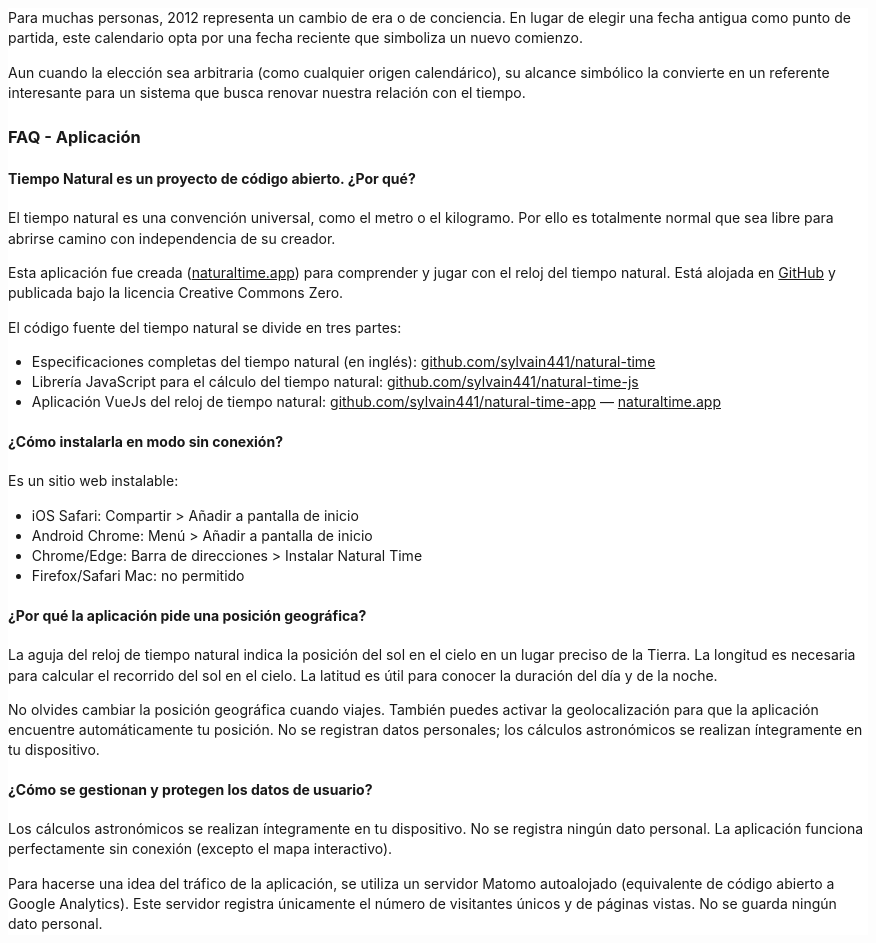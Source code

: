 Para muchas personas, 2012 representa un cambio de era o de conciencia. En lugar de elegir una fecha antigua como punto de partida, este calendario opta por una fecha reciente que simboliza un nuevo comienzo.

Aun cuando la elección sea arbitraria (como cualquier origen calendárico), su alcance simbólico la convierte en un referente interesante para un sistema que busca renovar nuestra relación con el tiempo.

### FAQ - Aplicación

#### Tiempo Natural es un proyecto de código abierto. ¿Por qué?

El tiempo natural es una convención universal, como el metro o el kilogramo. Por ello es totalmente normal que sea libre para abrirse camino con independencia de su creador.

Esta aplicación fue creada ([naturaltime.app](https://naturaltime.app)) para comprender y jugar con el reloj del tiempo natural. Está alojada en [GitHub](https://github.com/sylvain441/natural-time-app) y publicada bajo la licencia Creative Commons Zero.

El código fuente del tiempo natural se divide en tres partes:

- Especificaciones completas del tiempo natural (en inglés): [github.com/sylvain441/natural-time](https://github.com/sylvain441/natural-time)
- Librería JavaScript para el cálculo del tiempo natural: [github.com/sylvain441/natural-time-js](https://github.com/sylvain441/natural-time-js)
- Aplicación VueJs del reloj de tiempo natural: [github.com/sylvain441/natural-time-app](https://github.com/sylvain441/natural-time-app) — [naturaltime.app](https://naturaltime.app)

#### ¿Cómo instalarla en modo sin conexión?

Es un sitio web instalable:
- iOS Safari: Compartir > Añadir a pantalla de inicio
- Android Chrome: Menú > Añadir a pantalla de inicio
- Chrome/Edge: Barra de direcciones > Instalar Natural Time
- Firefox/Safari Mac: no permitido

#### ¿Por qué la aplicación pide una posición geográfica?

La aguja del reloj de tiempo natural indica la posición del sol en el cielo en un lugar preciso de la Tierra. La longitud es necesaria para calcular el recorrido del sol en el cielo. La latitud es útil para conocer la duración del día y de la noche.

No olvides cambiar la posición geográfica cuando viajes. También puedes activar la geolocalización para que la aplicación encuentre automáticamente tu posición. No se registran datos personales; los cálculos astronómicos se realizan íntegramente en tu dispositivo.

#### ¿Cómo se gestionan y protegen los datos de usuario?

Los cálculos astronómicos se realizan íntegramente en tu dispositivo. No se registra ningún dato personal. La aplicación funciona perfectamente sin conexión (excepto el mapa interactivo).

Para hacerse una idea del tráfico de la aplicación, se utiliza un servidor Matomo autoalojado (equivalente de código abierto a Google Analytics). Este servidor registra únicamente el número de visitantes únicos y de páginas vistas. No se guarda ningún dato personal.
